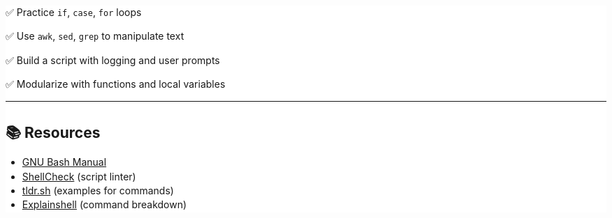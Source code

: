 ✅ Practice `if`, `case`, `for` loops

✅ Use `awk`, `sed`, `grep` to manipulate text

✅ Build a script with logging and user prompts

✅ Modularize with functions and local variables

---

## 📚 Resources

* [GNU Bash Manual](https://www.gnu.org/software/bash/manual/)
* [ShellCheck](https://www.shellcheck.net/) (script linter)
* [tldr.sh](https://tldr.sh) (examples for commands)
* [Explainshell](https://explainshell.com) (command breakdown)

